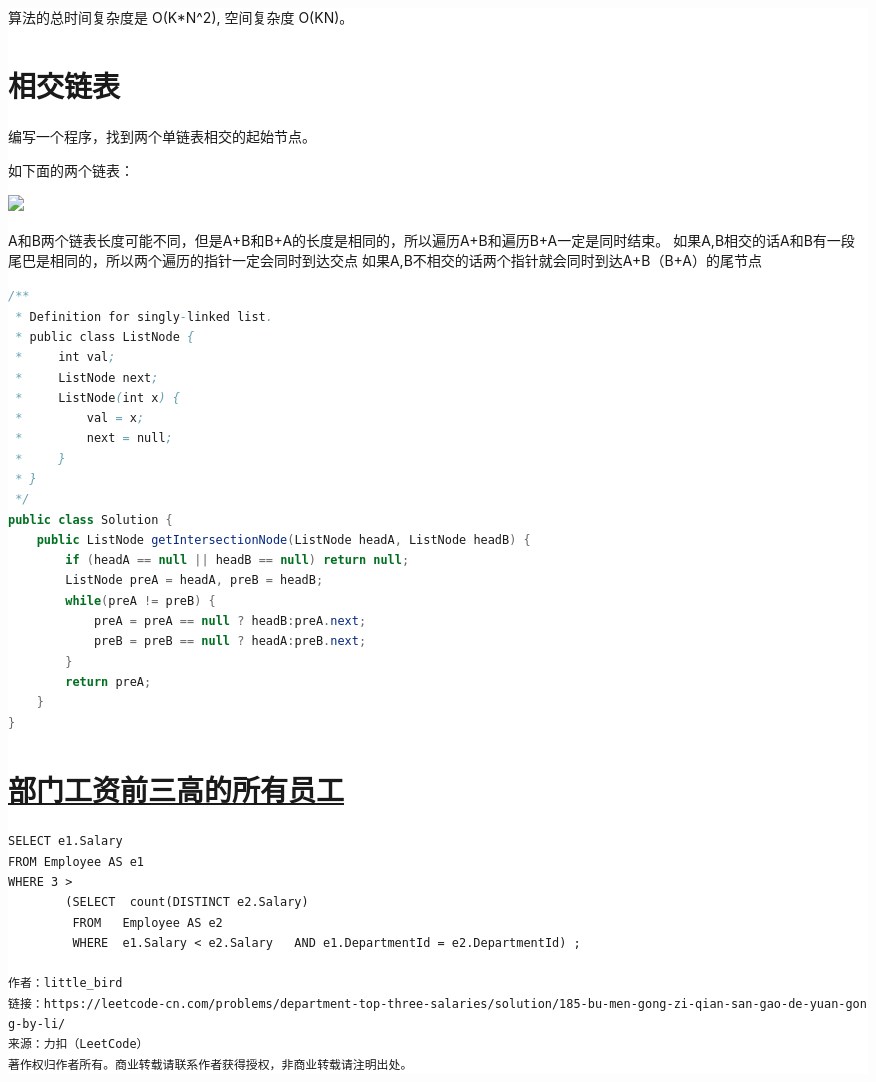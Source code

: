 算法的总时间复杂度是 O(K*N^2), 空间复杂度 O(KN)。

# 相交链表
编写一个程序，找到两个单链表相交的起始节点。

如下面的两个链表：

<img src=https://img-blog.csdnimg.cn/20200120203623320.png width=80%>

 A和B两个链表长度可能不同，但是A+B和B+A的长度是相同的，所以遍历A+B和遍历B+A一定是同时结束。 如果A,B相交的话A和B有一段尾巴是相同的，所以两个遍历的指针一定会同时到达交点 如果A,B不相交的话两个指针就会同时到达A+B（B+A）的尾节点

```java
/**
 * Definition for singly-linked list.
 * public class ListNode {
 *     int val;
 *     ListNode next;
 *     ListNode(int x) {
 *         val = x;
 *         next = null;
 *     }
 * }
 */
public class Solution {
    public ListNode getIntersectionNode(ListNode headA, ListNode headB) {
        if (headA == null || headB == null) return null;
        ListNode preA = headA, preB = headB;
        while(preA != preB) {
            preA = preA == null ? headB:preA.next;
            preB = preB == null ? headA:preB.next;
        }
        return preA;
    }
}
```

# [部门工资前三高的所有员工](https://leetcode-cn.com/problems/department-top-three-salaries/)
```mysql
SELECT e1.Salary
FROM Employee AS e1
WHERE 3 >
		(SELECT  count(DISTINCT e2.Salary)
		 FROM	Employee AS e2
	 	 WHERE	e1.Salary < e2.Salary 	AND e1.DepartmentId = e2.DepartmentId) ;

作者：little_bird
链接：https://leetcode-cn.com/problems/department-top-three-salaries/solution/185-bu-men-gong-zi-qian-san-gao-de-yuan-gong-by-li/
来源：力扣（LeetCode）
著作权归作者所有。商业转载请联系作者获得授权，非商业转载请注明出处。
```
